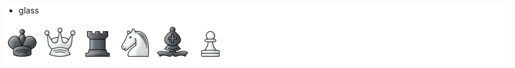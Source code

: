 - glass

<div style="flex">
    <img width="60" src="./src/resources/glass/BlackKing.png">
    <img width="60" src="./src/resources/glass/WhiteQueen.png">
    <img width="60" src="./src/resources/glass/BlackRook.png">
    <img width="60" src="./src/resources/glass/WhiteKnight.png">
    <img width="60" src="./src/resources/glass/BlackBishop.png">
    <img width="60" src="./src/resources/glass/WhitePawn.png">
</div>
